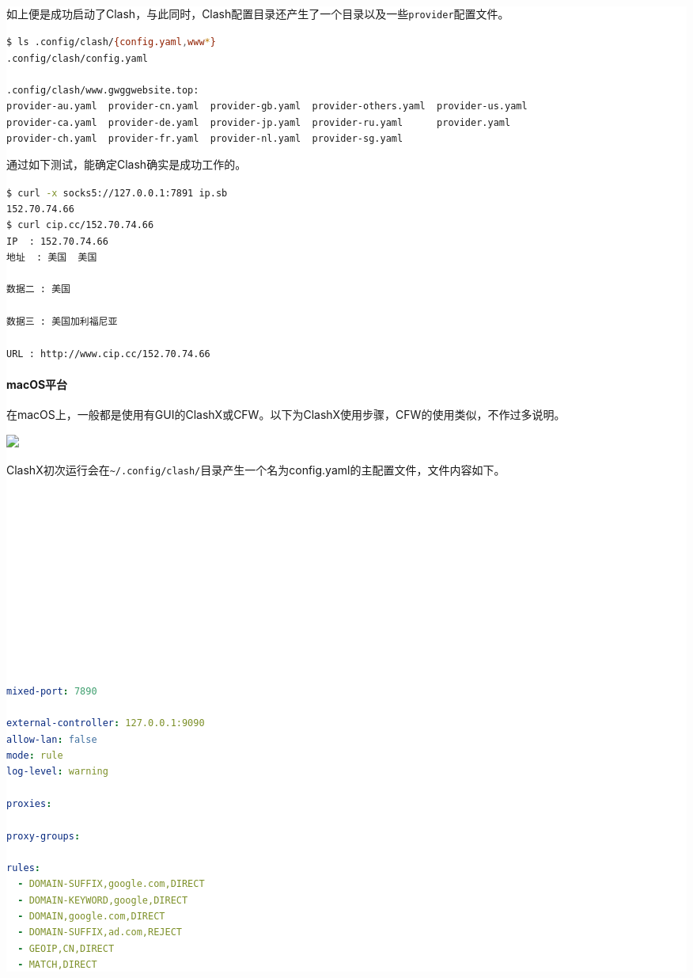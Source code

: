 如上便是成功启动了Clash，与此同时，Clash配置目录还产生了一个目录以及一些`provider`配置文件。

```bash
$ ls .config/clash/{config.yaml,www*}               
.config/clash/config.yaml

.config/clash/www.gwggwebsite.top:
provider-au.yaml  provider-cn.yaml  provider-gb.yaml  provider-others.yaml  provider-us.yaml
provider-ca.yaml  provider-de.yaml  provider-jp.yaml  provider-ru.yaml      provider.yaml
provider-ch.yaml  provider-fr.yaml  provider-nl.yaml  provider-sg.yaml
```

通过如下测试，能确定Clash确实是成功工作的。

```bash
$ curl -x socks5://127.0.0.1:7891 ip.sb
152.70.74.66
$ curl cip.cc/152.70.74.66             
IP	: 152.70.74.66
地址	: 美国  美国

数据二	: 美国

数据三	: 美国加利福尼亚

URL	: http://www.cip.cc/152.70.74.66
```

#### [](#macOS平台 "macOS平台")macOS平台

在macOS上，一般都是使用有GUI的ClashX或CFW。以下为ClashX使用步骤，CFW的使用类似，不作过多说明。

[![](https://0xf4n9x.github.io/img/post/clash-unauth-force-configs-csrf-rce/clashx-on-macos.png)
](https://0xf4n9x.github.io/img/post/clash-unauth-force-configs-csrf-rce/clashx-on-macos.png)

ClashX初次运行会在`~/.config/clash/`目录产生一个名为config.yaml的主配置文件，文件内容如下。

```yaml












mixed-port: 7890

external-controller: 127.0.0.1:9090
allow-lan: false
mode: rule
log-level: warning

proxies:

proxy-groups:

rules:
  - DOMAIN-SUFFIX,google.com,DIRECT
  - DOMAIN-KEYWORD,google,DIRECT
  - DOMAIN,google.com,DIRECT
  - DOMAIN-SUFFIX,ad.com,REJECT
  - GEOIP,CN,DIRECT
  - MATCH,DIRECT
```